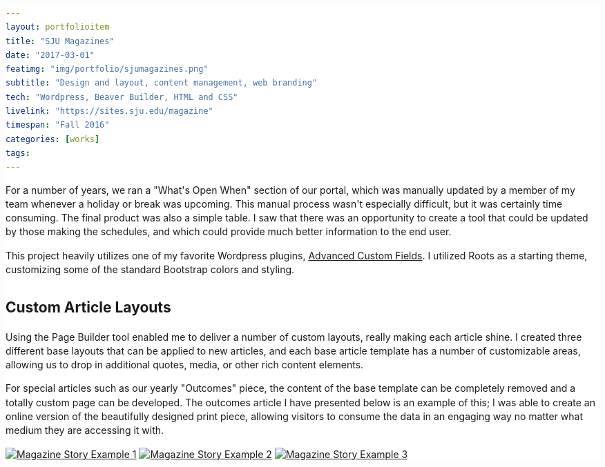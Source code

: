```yaml
---
layout: portfolioitem
title: "SJU Magazines"
date: "2017-03-01"
featimg: "img/portfolio/sjumagazines.png"
subtitle: "Design and layout, content management, web branding"
tech: "Wordpress, Beaver Builder, HTML and CSS"
livelink: "https://sites.sju.edu/magazine"
timespan: "Fall 2016"
categories: [works]
tags: 
---
```



For a number of years, we ran a "What's Open When" section of our portal, which was manually updated by a member of my team whenever a holiday or break was upcoming.  This manual process wasn't especially difficult, but it was certainly time consuming.  The final product was also a simple table.  I saw that there was an opportunity to create a tool that could be updated by those making the schedules, and which could provide much better information to the end user.

This project heavily utilizes one of my favorite Wordpress plugins, [Advanced Custom Fields](https://www.advancedcustomfields.com/).  I utilized Roots as a starting theme, customizing some of the standard Bootstrap colors and styling.

## Custom Article Layouts

Using the Page Builder tool enabled me to deliver a number of custom layouts, really making each article shine.  I created three different base layouts that can be applied to new articles, and each base article template has a number of customizable areas, allowing us to drop in additional quotes, media, or other rich content elements.

For special articles such as our yearly "Outcomes" piece, the content of the base template can be completely removed and a totally custom page can be developed.  The outcomes article I have presented below is an example of this; I was able to create an online version of the beautifully designed print piece, allowing visitors to consume the data in an engaging way no matter what medium they are accessing it with.

<div class="image-gallery">
  <a href="../img/portfolio/magazinestory1.png" data-lity data-lity-desc="Photo of a flower"><img src="../img/portfolio/magazinestory1-thumb.jpg" alt="Magazine Story Example 1" width="100%" /></a>
  <a href="../img/portfolio/magazinestory2.png" data-lity data-lity-desc="Photo of a flower"><img src="../img/portfolio/magazinestory2-thumb.jpg" alt="Magazine Story Example 2" width="100%" /></a>
  <a href="../img/portfolio/magazinestory3.png" data-lity data-lity-desc="Photo of a flower"><img src="../img/portfolio/magazinestory3-thumb.jpg" alt="Magazine Story Example 3" width="100%" /></a>
</div>